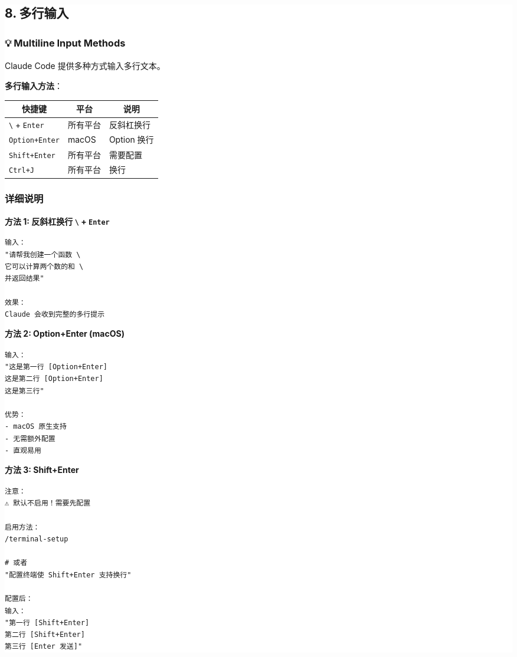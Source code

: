 <a name="tip-8"></a>
## 8. 多行输入

### 💡 Multiline Input Methods

Claude Code 提供多种方式输入多行文本。

**多行输入方法**：

| 快捷键 | 平台 | 说明 |
|--------|------|------|
| `\` + `Enter` | 所有平台 | 反斜杠换行 |
| `Option+Enter` | macOS | Option 换行 |
| `Shift+Enter` | 所有平台 | 需要配置 |
| `Ctrl+J` | 所有平台 | 换行 |

### 详细说明

**方法 1: 反斜杠换行 `\` + `Enter`**
```
输入：
"请帮我创建一个函数 \
它可以计算两个数的和 \
并返回结果"

效果：
Claude 会收到完整的多行提示
```

**方法 2: Option+Enter (macOS)**
```
输入：
"这是第一行 [Option+Enter]
这是第二行 [Option+Enter]
这是第三行"

优势：
- macOS 原生支持
- 无需额外配置
- 直观易用
```

**方法 3: Shift+Enter**
```
注意：
⚠️ 默认不启用！需要先配置

启用方法：
/terminal-setup

# 或者
"配置终端使 Shift+Enter 支持换行"

配置后：
输入：
"第一行 [Shift+Enter]
第二行 [Shift+Enter]
第三行 [Enter 发送]"
```
